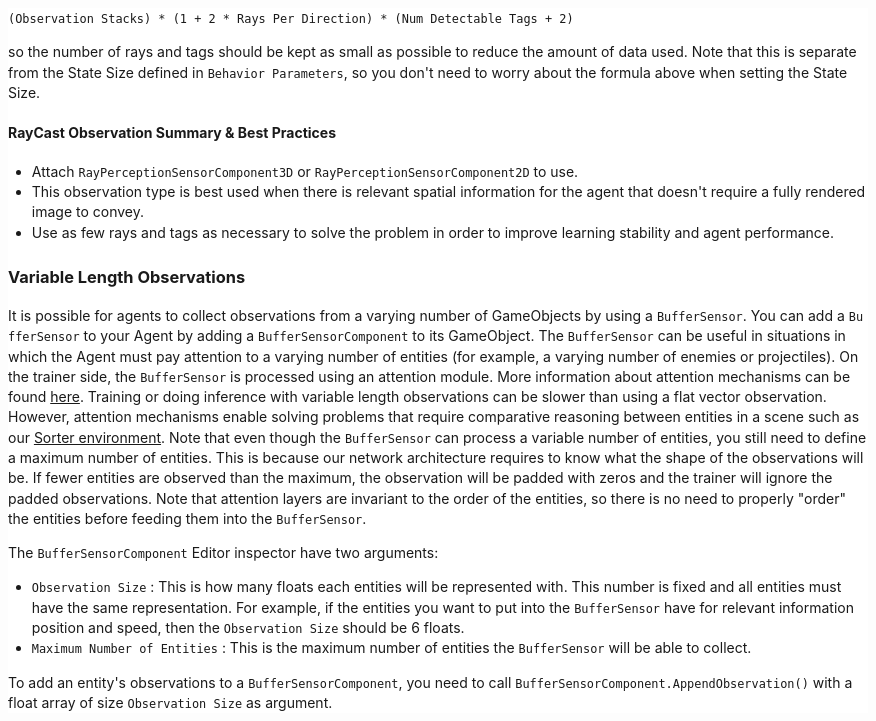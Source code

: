 ```
(Observation Stacks) * (1 + 2 * Rays Per Direction) * (Num Detectable Tags + 2)
```

so the number of rays and tags should be kept as small as possible to reduce the
amount of data used. Note that this is separate from the State Size defined in
`Behavior Parameters`, so you don't need to worry about the formula above when
setting the State Size.

#### RayCast Observation Summary & Best Practices

- Attach `RayPerceptionSensorComponent3D` or `RayPerceptionSensorComponent2D` to
  use.
- This observation type is best used when there is relevant spatial information
  for the agent that doesn't require a fully rendered image to convey.
- Use as few rays and tags as necessary to solve the problem in order to improve
  learning stability and agent performance.

### Variable Length Observations

It is possible for agents to collect observations from a varying number of
GameObjects by using a `BufferSensor`.
You can add a `BufferSensor` to your Agent by adding a `BufferSensorComponent` to
its GameObject.
The `BufferSensor` can be useful in situations in which the Agent must pay
attention to a varying number of entities (for example, a varying number of
enemies or projectiles).
On the trainer side, the `BufferSensor`
is processed using an attention module. More information about attention
mechanisms can be found [here](https://arxiv.org/abs/1706.03762). Training or
doing inference with variable length observations can be slower than using
a flat vector observation. However, attention mechanisms enable solving
problems that require comparative reasoning between entities in a scene
such as our [Sorter environment](Learning-Environment-Examples.md#sorter).
Note that even though the `BufferSensor` can process a variable number of
entities, you still need to define a maximum number of entities. This is
because our network architecture requires to know what the shape of the
observations will be. If fewer entities are observed than the maximum, the
observation will be padded with zeros and the trainer will ignore
the padded observations. Note that attention layers are invariant to
the order of the entities, so there is no need to properly "order" the
entities before feeding them into the `BufferSensor`.

The `BufferSensorComponent` Editor inspector have two arguments:
 - `Observation Size` : This is how many floats each entities will be
 represented with. This number is fixed and all entities must
 have the same representation. For example, if the entities you want to
 put into the `BufferSensor` have for relevant information position and
 speed, then the `Observation Size` should be 6 floats.
 - `Maximum Number of Entities` : This is the maximum number of entities
 the `BufferSensor` will be able to collect.

To add an entity's observations to a `BufferSensorComponent`, you need
to call `BufferSensorComponent.AppendObservation()`
with a float array of size `Observation Size` as argument.
